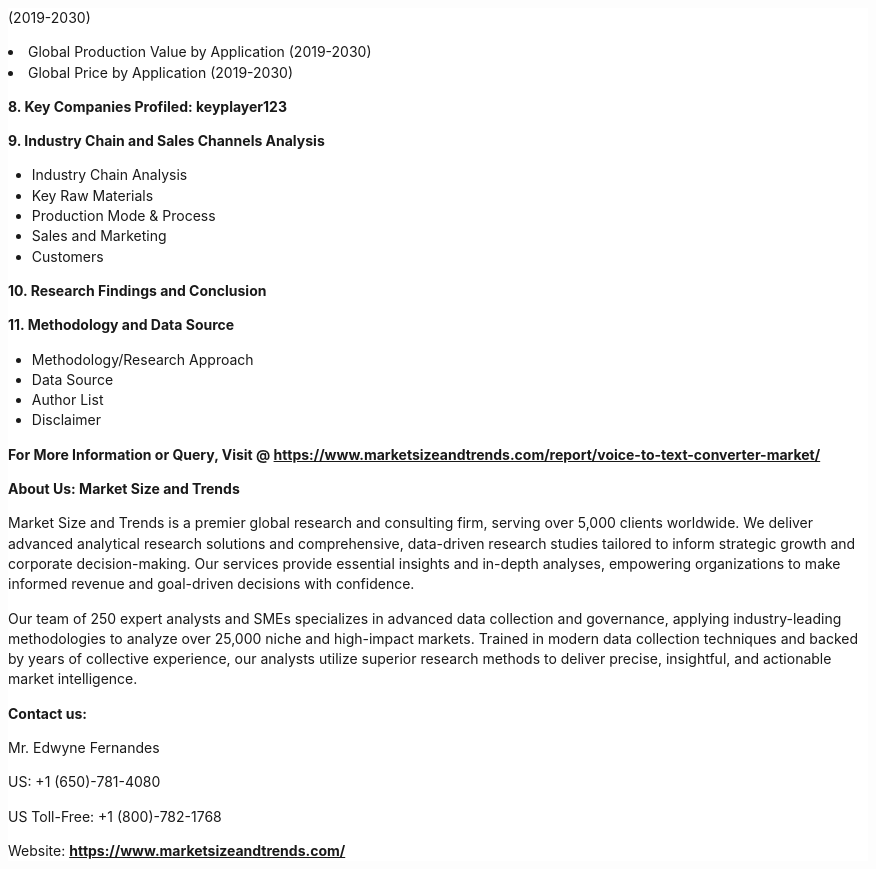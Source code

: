(2019-2030)</li><li>Global Production Value by Application (2019-2030)</li><li>Global Price by Application (2019-2030)</li></ul><p><strong>8. Key Companies Profiled: keyplayer123</strong></p><p><strong>9. Industry Chain and Sales Channels Analysis</strong></p><ul><li>Industry Chain Analysis</li><li>Key Raw Materials</li><li>Production Mode &amp; Process</li><li>Sales and Marketing</li><li>Customers</li></ul><p><strong>10. Research Findings and Conclusion</strong></p><p><strong>11. Methodology and Data Source</strong></p><ul><li>Methodology/Research Approach</li><li>Data Source</li><li>Author List</li><li>Disclaimer</li></ul></p><p><strong>For More Information or Query, Visit @ <a href="https://www.marketsizeandtrends.com/report/voice-to-text-converter-market/">https://www.marketsizeandtrends.com/report/voice-to-text-converter-market/</a></strong></p><p><strong>About Us: Market Size and Trends</strong></p><p>Market Size and Trends is a premier global research and consulting firm, serving over 5,000 clients worldwide. We deliver advanced analytical research solutions and comprehensive, data-driven research studies tailored to inform strategic growth and corporate decision-making. Our services provide essential insights and in-depth analyses, empowering organizations to make informed revenue and goal-driven decisions with confidence.</p><p>Our team of 250 expert analysts and SMEs specializes in advanced data collection and governance, applying industry-leading methodologies to analyze over 25,000 niche and high-impact markets. Trained in modern data collection techniques and backed by years of collective experience, our analysts utilize superior research methods to deliver precise, insightful, and actionable market intelligence.</p><p><strong>Contact us:</strong></p><p>Mr. Edwyne Fernandes</p><p>US: +1 (650)-781-4080</p><p>US Toll-Free: +1 (800)-782-1768</p><p>Website: <strong><a href="https://www.marketsizeandtrends.com/">https://www.marketsizeandtrends.com/</a></strong></p>
